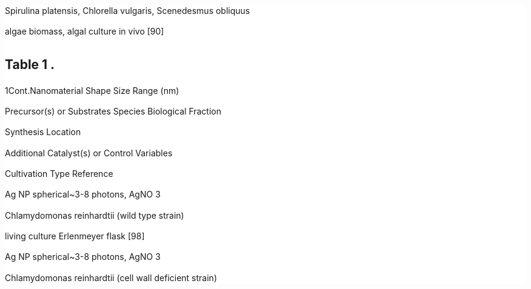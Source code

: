 Spirulina platensis, 
Chlorella vulgaris, 
Scenedesmus obliquus 

algae biomass, 
algal culture 
in vivo 
[90] 


## Table 1 .
1Cont.Nanomaterial 
Shape 
Size Range 
(nm) 

Precursor(s) 
or Substrates 
Species 
Biological 
Fraction 

Synthesis 
Location 

Additional 
Catalyst(s) or 
Control Variables 

Cultivation 
Type 
Reference 

Ag NP 
spherical~3-8 
photons, 
AgNO 3 

Chlamydomonas 
reinhardtii (wild type 
strain) 

living culture 
Erlenmeyer 
flask 
[98] 

Ag NP 
spherical~3-8 
photons, 
AgNO 3 

Chlamydomonas 
reinhardtii (cell wall 
deficient strain) 
